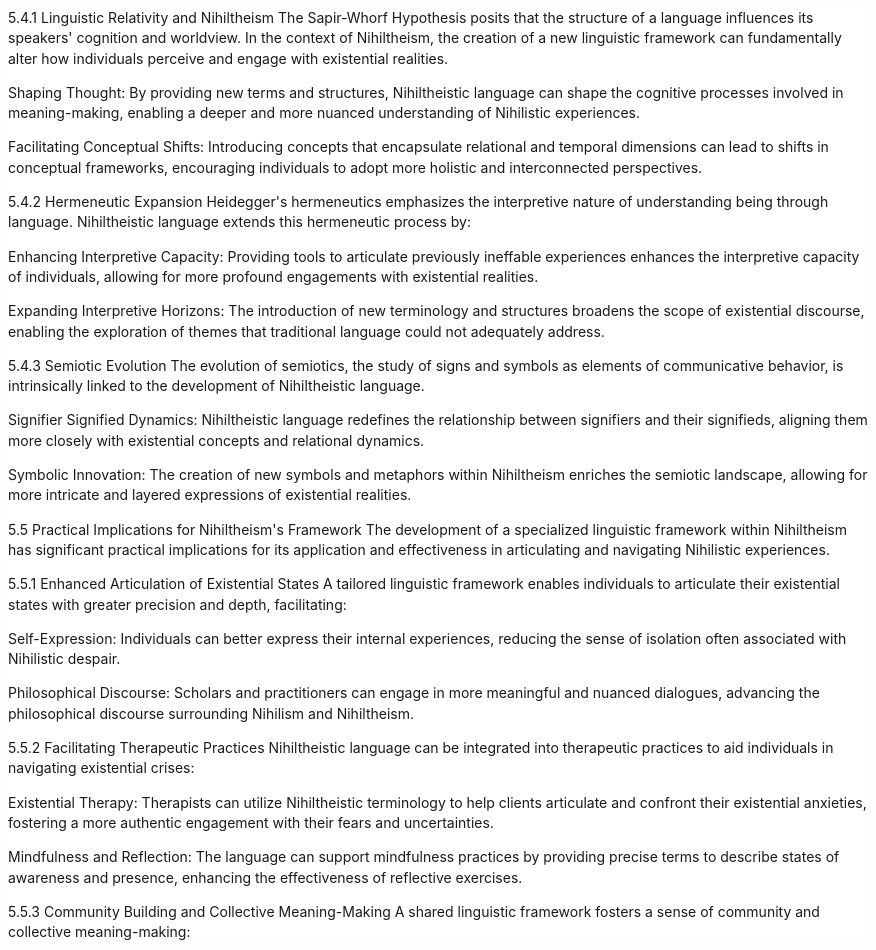 5.4.1 Linguistic Relativity and Nihiltheism The Sapir-Whorf Hypothesis posits that the structure of a language influences its speakers' cognition and worldview. In the context of Nihiltheism, the creation of a new linguistic framework can fundamentally alter how individuals perceive and engage with existential realities.

Shaping Thought: By providing new terms and structures, Nihiltheistic language can shape the cognitive processes involved in meaning-making, enabling a deeper and more nuanced understanding of Nihilistic experiences.

Facilitating Conceptual Shifts: Introducing concepts that encapsulate relational and temporal dimensions can lead to shifts in conceptual frameworks, encouraging individuals to adopt more holistic and interconnected perspectives.

5.4.2 Hermeneutic Expansion Heidegger's hermeneutics emphasizes the interpretive nature of understanding being through language. Nihiltheistic language extends this hermeneutic process by:

Enhancing Interpretive Capacity: Providing tools to articulate previously ineffable experiences enhances the interpretive capacity of individuals, allowing for more profound engagements with existential realities.

Expanding Interpretive Horizons: The introduction of new terminology and structures broadens the scope of existential discourse, enabling the exploration of themes that traditional language could not adequately address.

5.4.3 Semiotic Evolution The evolution of semiotics, the study of signs and symbols as elements of communicative behavior, is intrinsically linked to the development of Nihiltheistic language.

Signifier Signified Dynamics: Nihiltheistic language redefines the relationship between signifiers and their signifieds, aligning them more closely with existential concepts and relational dynamics.

Symbolic Innovation: The creation of new symbols and metaphors within Nihiltheism enriches the semiotic landscape, allowing for more intricate and layered expressions of existential realities.

5.5 Practical Implications for Nihiltheism's Framework The development of a specialized linguistic framework within Nihiltheism has significant practical implications for its application and effectiveness in articulating and navigating Nihilistic experiences.

5.5.1 Enhanced Articulation of Existential States A tailored linguistic framework enables individuals to articulate their existential states with greater precision and depth, facilitating:

Self-Expression: Individuals can better express their internal experiences, reducing the sense of isolation often associated with Nihilistic despair.

Philosophical Discourse: Scholars and practitioners can engage in more meaningful and nuanced dialogues, advancing the philosophical discourse surrounding Nihilism and Nihiltheism.

5.5.2 Facilitating Therapeutic Practices Nihiltheistic language can be integrated into therapeutic practices to aid individuals in navigating existential crises:

Existential Therapy: Therapists can utilize Nihiltheistic terminology to help clients articulate and confront their existential anxieties, fostering a more authentic engagement with their fears and uncertainties.

Mindfulness and Reflection: The language can support mindfulness practices by providing precise terms to describe states of awareness and presence, enhancing the effectiveness of reflective exercises.

5.5.3 Community Building and Collective Meaning-Making A shared linguistic framework fosters a sense of community and collective meaning-making:
